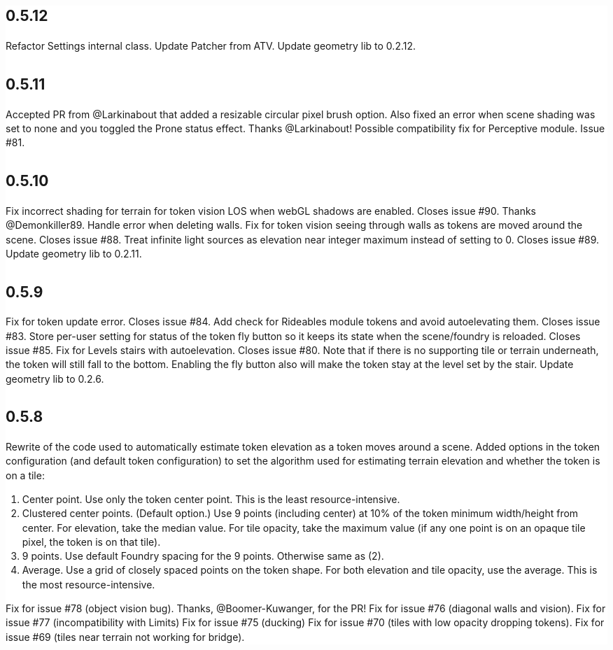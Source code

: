 ## 0.5.12
Refactor Settings internal class.
Update Patcher from ATV.
Update geometry lib to 0.2.12.

## 0.5.11
Accepted PR from @Larkinabout that added a resizable circular pixel brush option. Also fixed an error when scene shading was set to none and you toggled the Prone status effect.  Thanks @Larkinabout!
Possible compatibility fix for Perceptive module. Issue #81.

## 0.5.10
Fix incorrect shading for terrain for token vision LOS when webGL shadows are enabled. Closes issue #90. Thanks @Demonkiller89.
Handle error when deleting walls.
Fix for token vision seeing through walls as tokens are moved around the scene. Closes issue #88.
Treat infinite light sources as elevation near integer maximum instead of setting to 0. Closes issue #89.
Update geometry lib to 0.2.11.

## 0.5.9
Fix for token update error. Closes issue #84.
Add check for Rideables module tokens and avoid autoelevating them. Closes issue #83.
Store per-user setting for status of the token fly button so it keeps its state when the scene/foundry is reloaded. Closes issue #85.
Fix for Levels stairs with autoelevation. Closes issue #80. Note that if there is no supporting tile or terrain underneath, the token will still fall to the bottom. Enabling the fly button also will make the token stay at the level set by the stair.
Update geometry lib to 0.2.6.

## 0.5.8
Rewrite of the code used to automatically estimate token elevation as a token moves around a scene. Added options in the token configuration (and default token configuration) to set the algorithm used for estimating terrain elevation and whether the token is on a tile:
1. Center point. Use only the token center point. This is the least resource-intensive.
2. Clustered center points. (Default option.) Use 9 points (including center) at 10% of the token minimum width/height from center. For elevation, take the median value. For tile opacity, take the maximum value (if any one point is on an opaque tile pixel, the token is on that tile).
3. 9 points. Use default Foundry spacing for the 9 points. Otherwise same as (2).
4. Average. Use a grid of closely spaced points on the token shape. For both elevation and tile opacity, use the average. This is the most resource-intensive.

Fix for issue #78 (object vision bug). Thanks, @Boomer-Kuwanger, for the PR!
Fix for issue #76 (diagonal walls and vision).
Fix for issue #77 (incompatibility with Limits)
Fix for issue #75 (ducking)
Fix for issue #70 (tiles with low opacity dropping tokens).
Fix for issue #69 (tiles near terrain not working for bridge).
